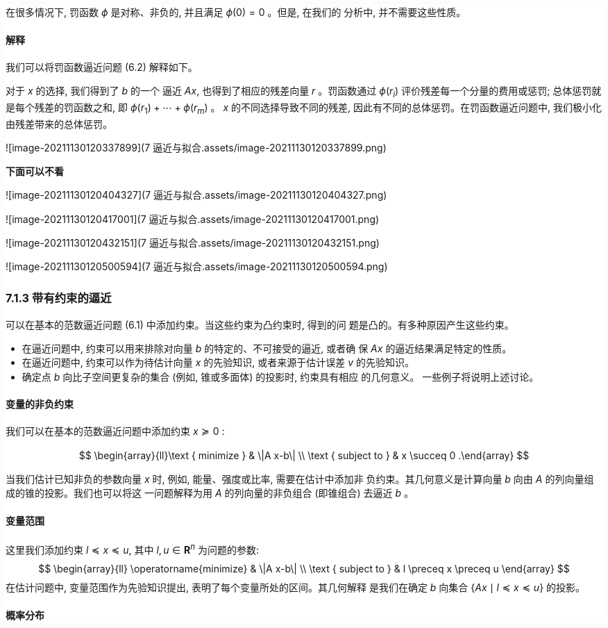 在很多情况下, 罚函数 $\phi$ 是对称、非负的, 并且满足 $\phi(0)=0$ 。但是, 在我们的 分析中, 并不需要这些性质。

#### 解释

我们可以将罚函数逼近问题 (6.2) 解释如下。

对于 $x$ 的选择, 我们得到了 $b$ 的一个 逼近 $A x$, 也得到了相应的残差向量 $r$ 。罚函数通过 $\phi\left(r_{i}\right)$ 评价残差每一个分量的费用或惩罚; 总体惩罚就是每个残差的罚函数之和, 即 $\phi\left(r_{1}\right)+\cdots+\phi\left(r_{m}\right)$ 。 $x$ 的不同选择导致不同的残差, 因此有不同的总体惩罚。在罚函数逼近问题中, 我们极小化由残差带来的总体惩罚。

![image-20211130120337899](7 逼近与拟合.assets/image-20211130120337899.png)

**下面可以不看**

![image-20211130120404327](7 逼近与拟合.assets/image-20211130120404327.png)

![image-20211130120417001](7 逼近与拟合.assets/image-20211130120417001.png)

![image-20211130120432151](7 逼近与拟合.assets/image-20211130120432151.png)

![image-20211130120500594](7 逼近与拟合.assets/image-20211130120500594.png)

### 7.1.3 带有约束的逼近

可以在基本的范数逼近问题 (6.1) 中添加约束。当这些约束为凸约束时, 得到的问 题是凸的。有多种原因产生这些约束。

- 在逼近问题中, 约束可以用来排除对向量 $b$ 的特定的、不可接受的逼近, 或者确 保 $A x$ 的逼近结果满足特定的性质。
- 在逼近问题中, 约束可以作为待估计向量 $x$ 的先验知识, 或者来源于估计误差 $v$ 的先验知识。
- 确定点 $b$ 向比子空间更复杂的集合 (例如, 锥或多面体) 的投影时, 约束具有相应 的几何意义。
一些例子将说明上述讨论。

#### 变量的非负约束

我们可以在基本的范数逼近问题中添加约束 $x \succeq 0$ :

$$
\begin{array}{ll}\text { minimize } & \|A x-b\| \\ \text { subject to } & x \succeq 0 .\end{array}
$$

当我们估计已知非负的参数向量 $x$ 时, 例如, 能量、强度或比率, 需要在估计中添加非 负约束。其几何意义是计算向量 $b$ 向由 $A$ 的列向量组成的锥的投影。我们也可以将这 一问题解释为用 $A$ 的列向量的非负组合 (即锥组合) 去逼近 $b$ 。

#### 变量范围

这里我们添加约束 $l \preceq x \preceq u$, 其中 $l, u \in \mathbf{R}^{n}$ 为问题的参数:
$$
\begin{array}{ll}
\operatorname{minimize} & \|A x-b\| \\
\text { subject to } & l \preceq x \preceq u
\end{array}
$$
在估计问题中, 变量范围作为先验知识提出, 表明了每个变量所处的区间。其几何解释 是我们在确定 $b$ 向集合 $\{A x \mid l \preceq x \preceq u\}$ 的投影。

#### 概率分布
